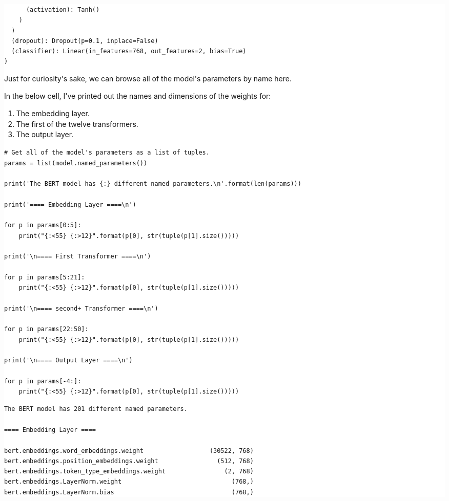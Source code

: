          (activation): Tanh()
        )
      )
      (dropout): Dropout(p=0.1, inplace=False)
      (classifier): Linear(in_features=768, out_features=2, bias=True)
    )



Just for curiosity's sake, we can browse all of the model's parameters by name here.

In the below cell, I've printed out the names and dimensions of the weights for:

1. The embedding layer.
2. The first of the twelve transformers.
3. The output layer.





```
# Get all of the model's parameters as a list of tuples.
params = list(model.named_parameters())

print('The BERT model has {:} different named parameters.\n'.format(len(params)))

print('==== Embedding Layer ====\n')

for p in params[0:5]:
    print("{:<55} {:>12}".format(p[0], str(tuple(p[1].size()))))

print('\n==== First Transformer ====\n')

for p in params[5:21]:
    print("{:<55} {:>12}".format(p[0], str(tuple(p[1].size()))))

print('\n==== second+ Transformer ====\n')

for p in params[22:50]:
    print("{:<55} {:>12}".format(p[0], str(tuple(p[1].size()))))

print('\n==== Output Layer ====\n')

for p in params[-4:]:
    print("{:<55} {:>12}".format(p[0], str(tuple(p[1].size()))))
```

    The BERT model has 201 different named parameters.
    
    ==== Embedding Layer ====
    
    bert.embeddings.word_embeddings.weight                  (30522, 768)
    bert.embeddings.position_embeddings.weight                (512, 768)
    bert.embeddings.token_type_embeddings.weight                (2, 768)
    bert.embeddings.LayerNorm.weight                              (768,)
    bert.embeddings.LayerNorm.bias                                (768,)
    